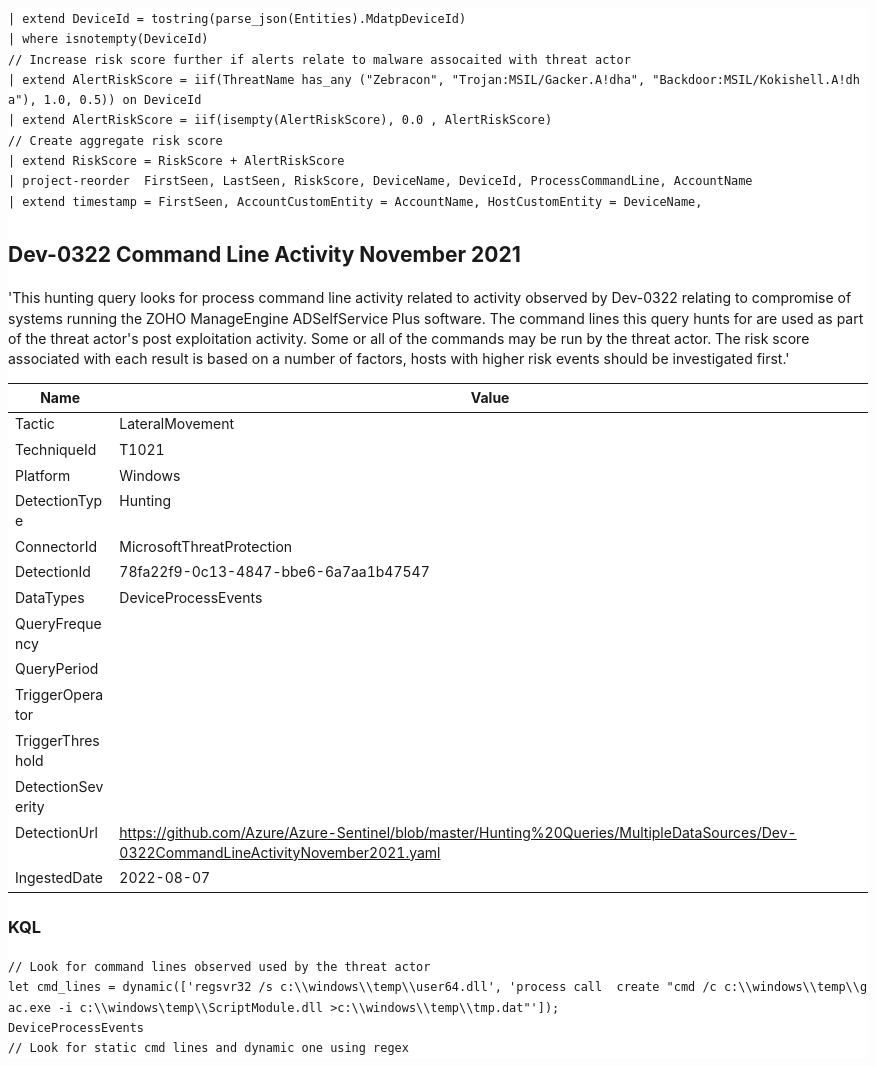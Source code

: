 ```kql
| extend DeviceId = tostring(parse_json(Entities).MdatpDeviceId)
| where isnotempty(DeviceId)
// Increase risk score further if alerts relate to malware assocaited with threat actor
| extend AlertRiskScore = iif(ThreatName has_any ("Zebracon", "Trojan:MSIL/Gacker.A!dha", "Backdoor:MSIL/Kokishell.A!dha"), 1.0, 0.5)) on DeviceId
| extend AlertRiskScore = iif(isempty(AlertRiskScore), 0.0 , AlertRiskScore)
// Create aggregate risk score
| extend RiskScore = RiskScore + AlertRiskScore
| project-reorder  FirstSeen, LastSeen, RiskScore, DeviceName, DeviceId, ProcessCommandLine, AccountName
| extend timestamp = FirstSeen, AccountCustomEntity = AccountName, HostCustomEntity = DeviceName,

```

## Dev-0322 Command Line Activity November 2021

'This hunting query looks for process command line activity related to activity observed by Dev-0322 relating to compromise of systems running the ZOHO ManageEngine ADSelfService Plus software.
  The command lines this query hunts for are used as part of the threat actor's post exploitation activity. Some or all of the commands may be run by the threat actor.
  The risk score associated with each result is based on a number of factors, hosts with higher risk events should be investigated first.'

|Name | Value |
| --- | --- |
|Tactic | LateralMovement|
|TechniqueId | T1021|
|Platform | Windows|
|DetectionType | Hunting |
|ConnectorId | MicrosoftThreatProtection |
|DetectionId | 78fa22f9-0c13-4847-bbe6-6a7aa1b47547 |
|DataTypes | DeviceProcessEvents |
|QueryFrequency |  |
|QueryPeriod |  |
|TriggerOperator |  |
|TriggerThreshold |  |
|DetectionSeverity |  |
|DetectionUrl | https://github.com/Azure/Azure-Sentinel/blob/master/Hunting%20Queries/MultipleDataSources/Dev-0322CommandLineActivityNovember2021.yaml |
|IngestedDate | 2022-08-07 |

### KQL
```kql
// Look for command lines observed used by the threat actor
let cmd_lines = dynamic(['regsvr32 /s c:\\windows\\temp\\user64.dll', 'process call  create "cmd /c c:\\windows\\temp\\gac.exe -i c:\\windows\temp\\ScriptModule.dll >c:\\windows\\temp\\tmp.dat"']);
DeviceProcessEvents
// Look for static cmd lines and dynamic one using regex
```
